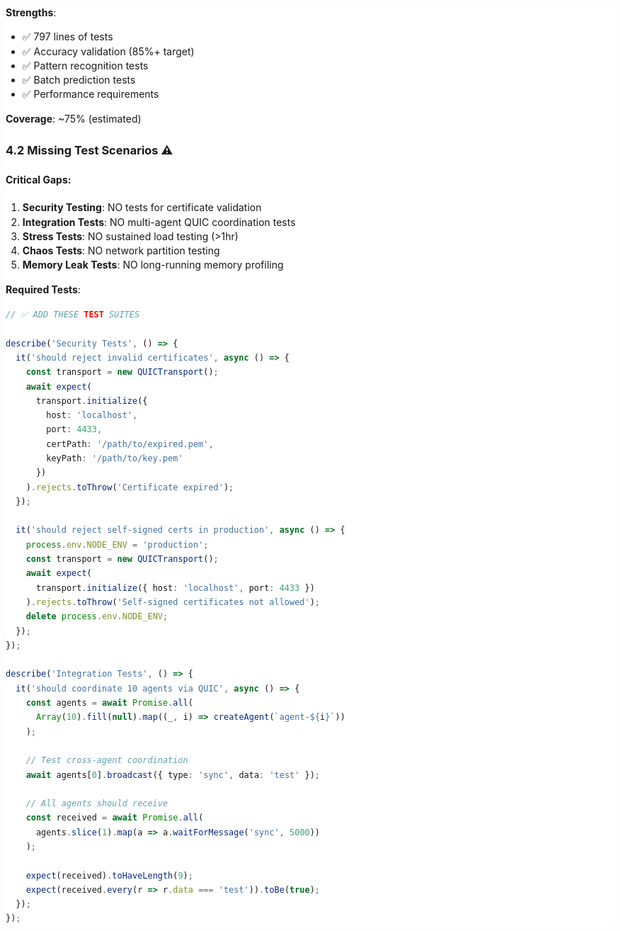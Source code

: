 **Strengths**:
- ✅ 797 lines of tests
- ✅ Accuracy validation (85%+ target)
- ✅ Pattern recognition tests
- ✅ Batch prediction tests
- ✅ Performance requirements

**Coverage**: ~75% (estimated)

### 4.2 Missing Test Scenarios ⚠️

#### Critical Gaps:

1. **Security Testing**: NO tests for certificate validation
2. **Integration Tests**: NO multi-agent QUIC coordination tests
3. **Stress Tests**: NO sustained load testing (>1hr)
4. **Chaos Tests**: NO network partition testing
5. **Memory Leak Tests**: NO long-running memory profiling

**Required Tests**:
```typescript
// ✅ ADD THESE TEST SUITES

describe('Security Tests', () => {
  it('should reject invalid certificates', async () => {
    const transport = new QUICTransport();
    await expect(
      transport.initialize({
        host: 'localhost',
        port: 4433,
        certPath: '/path/to/expired.pem',
        keyPath: '/path/to/key.pem'
      })
    ).rejects.toThrow('Certificate expired');
  });

  it('should reject self-signed certs in production', async () => {
    process.env.NODE_ENV = 'production';
    const transport = new QUICTransport();
    await expect(
      transport.initialize({ host: 'localhost', port: 4433 })
    ).rejects.toThrow('Self-signed certificates not allowed');
    delete process.env.NODE_ENV;
  });
});

describe('Integration Tests', () => {
  it('should coordinate 10 agents via QUIC', async () => {
    const agents = await Promise.all(
      Array(10).fill(null).map((_, i) => createAgent(`agent-${i}`))
    );

    // Test cross-agent coordination
    await agents[0].broadcast({ type: 'sync', data: 'test' });

    // All agents should receive
    const received = await Promise.all(
      agents.slice(1).map(a => a.waitForMessage('sync', 5000))
    );

    expect(received).toHaveLength(9);
    expect(received.every(r => r.data === 'test')).toBe(true);
  });
});

```